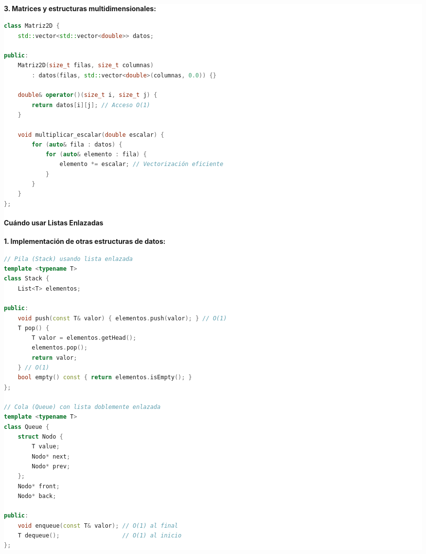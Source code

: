 **3. Matrices y estructuras multidimensionales:**

```cpp
class Matriz2D {
    std::vector<std::vector<double>> datos;
    
public:
    Matriz2D(size_t filas, size_t columnas) 
        : datos(filas, std::vector<double>(columnas, 0.0)) {}
    
    double& operator()(size_t i, size_t j) {
        return datos[i][j]; // Acceso O(1)
    }
    
    void multiplicar_escalar(double escalar) {
        for (auto& fila : datos) {
            for (auto& elemento : fila) {
                elemento *= escalar; // Vectorización eficiente
            }
        }
    }
};
```

#### Cuándo usar Listas Enlazadas

**1. Implementación de otras estructuras de datos:**

```cpp
// Pila (Stack) usando lista enlazada
template <typename T>
class Stack {
    List<T> elementos;
    
public:
    void push(const T& valor) { elementos.push(valor); } // O(1)
    T pop() { 
        T valor = elementos.getHead();
        elementos.pop();
        return valor;
    } // O(1)
    bool empty() const { return elementos.isEmpty(); }
};

// Cola (Queue) con lista doblemente enlazada
template <typename T>
class Queue {
    struct Nodo {
        T value;
        Nodo* next;
        Nodo* prev;
    };
    Nodo* front;
    Nodo* back;
    
public:
    void enqueue(const T& valor); // O(1) al final
    T dequeue();                  // O(1) al inicio
};
```
